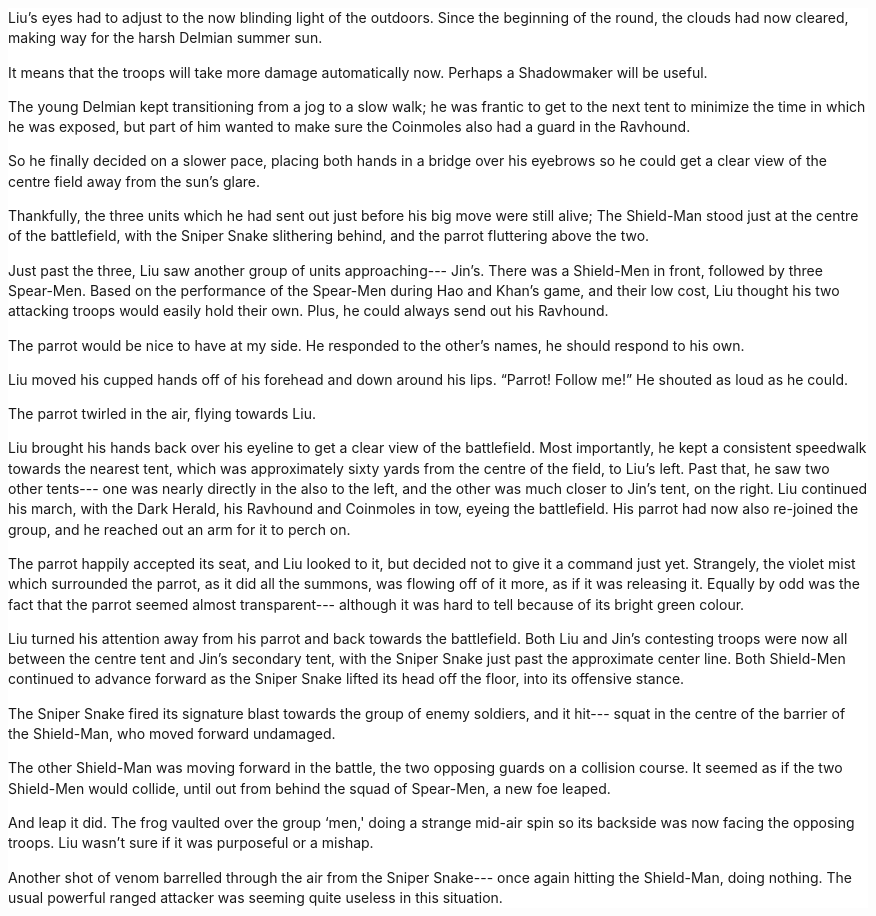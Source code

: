 Liu’s eyes had to adjust to the now blinding light of the outdoors. Since the beginning of the round, the clouds had now cleared, making way for the harsh Delmian summer sun. 

It means that the troops will take more damage automatically now. Perhaps a Shadowmaker will be useful. 

The young Delmian kept transitioning from a jog to a slow walk; he was frantic to get to the next tent to minimize the time in which he was exposed, but part of him wanted to make sure the Coinmoles also had a guard in the Ravhound.

So he finally decided on a slower pace, placing both hands in a bridge over his eyebrows so he could get a clear view of the centre field away from the sun’s glare.

Thankfully, the three units which he had sent out just before his big move were still alive; The Shield-Man stood just at the centre of the battlefield, with the Sniper Snake slithering behind, and the parrot fluttering above the two.

Just past the three, Liu saw another group of units approaching--- Jin’s. There was a Shield-Men in front, followed by three Spear-Men. Based on the performance of the Spear-Men during Hao and Khan’s game, and their low cost, Liu thought his two attacking troops would easily hold their own. Plus, he could always send out his Ravhound. 

The parrot would be nice to have at my side. He responded to the other’s names, he should respond to his own.

Liu moved his cupped hands off of his forehead and down around his lips. “Parrot! Follow me!” He shouted as loud as he could.

The parrot twirled in the air, flying towards Liu. 

Liu brought his hands back over his eyeline to get a clear view of the battlefield. Most importantly, he kept a consistent speedwalk towards the nearest tent, which was approximately sixty yards from the centre of the field, to Liu’s left. Past that, he saw two other tents--- one was nearly directly in the also to the left, and the other was much closer to Jin’s tent, on the right. Liu continued his march, with the Dark Herald, his Ravhound and Coinmoles in tow, eyeing the battlefield. His parrot had now also re-joined the group, and he reached out an arm for it to perch on. 

The parrot happily accepted its seat, and Liu looked to it, but decided not to give it a command just yet. Strangely, the violet mist which surrounded the parrot, as it did all the summons, was flowing off of it more, as if it was releasing it. Equally by odd was the fact that the parrot seemed almost transparent--- although it was hard to tell because of its bright green colour.

Liu turned his attention away from his parrot and back towards the battlefield. Both Liu and Jin’s contesting troops were now all between the centre tent and Jin’s secondary tent, with the Sniper Snake just past the approximate center line. Both Shield-Men continued to advance forward as the Sniper Snake lifted its head off the floor, into its offensive stance.

The Sniper Snake fired its signature blast towards the group of enemy soldiers, and it hit--- squat in the centre of the barrier of the Shield-Man, who moved forward undamaged.

The other Shield-Man was moving forward in the battle, the two opposing guards on a collision course. It seemed as if the two Shield-Men would collide, until out from behind the squad of Spear-Men, a new foe leaped.

And leap it did. The frog vaulted over the group ‘men,' doing a strange mid-air spin so its backside was now facing the opposing troops. Liu wasn’t sure if it was purposeful or a mishap. 

Another shot of venom barrelled through the air from the Sniper Snake--- once again hitting the Shield-Man, doing nothing. The usual powerful ranged attacker was seeming quite useless in this situation.
